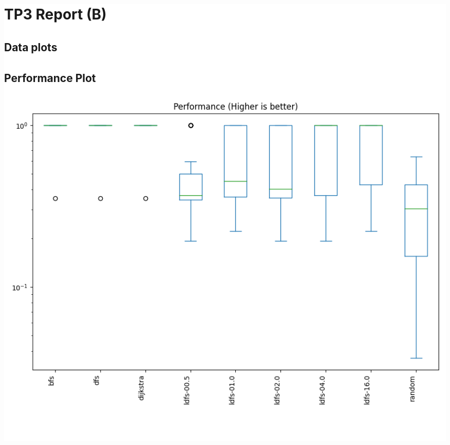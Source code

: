 # TP3 Report (B)
## Data plots
## Performance Plot
![Plot Performance](plots/Box_Performance_log.png)